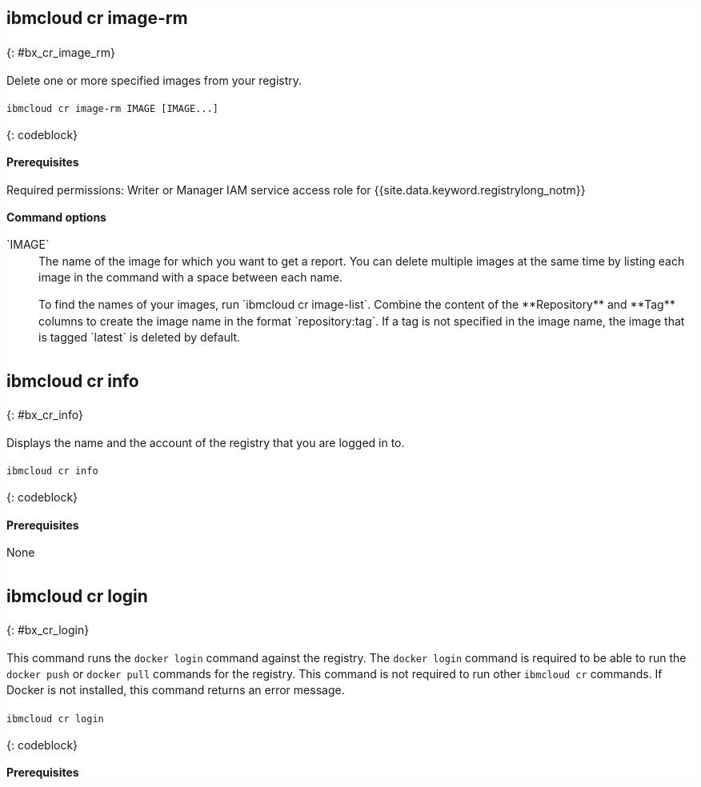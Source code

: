 ## ibmcloud cr image-rm
{: #bx_cr_image_rm}

Delete one or more specified images from your registry.

```
ibmcloud cr image-rm IMAGE [IMAGE...]
```
{: codeblock}

**Prerequisites** 

Required permissions: Writer or Manager IAM service access role for {{site.data.keyword.registrylong_notm}}

**Command options**
<dl>
<dt>`IMAGE`</dt>
<dd>The name of the image for which you want to get a report. You can delete multiple images at the same time by listing each image in the command with a space between each name.

<p>To find the names of your images, run `ibmcloud cr image-list`. Combine the content of the **Repository** and **Tag** columns to create the image name in the format `repository:tag`. If a tag is not specified in the image name, the image that is tagged `latest` is deleted by default.</p>

</dd>
</dl>

## ibmcloud cr info
{: #bx_cr_info}

Displays the name and the account of the registry that you are logged in to.

```
ibmcloud cr info
```
{: codeblock}

**Prerequisites** 

None

## ibmcloud cr login
{: #bx_cr_login}

This command runs the `docker login` command against the registry. The `docker login` command is required to be able to run the `docker push` or `docker pull` commands for the registry. This command is not required to run other `ibmcloud cr` commands. If Docker is not installed, this command returns an error message.

```
ibmcloud cr login
```
{: codeblock}

**Prerequisites** 
